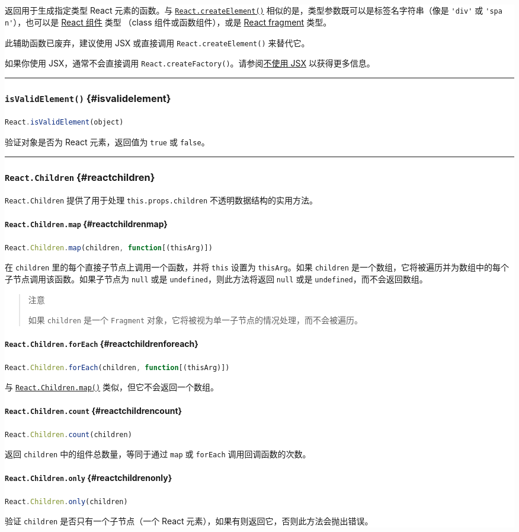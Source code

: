 返回用于生成指定类型 React 元素的函数。与 [`React.createElement()`](#createelement) 相似的是，类型参数既可以是标签名字符串（像是 `'div'` 或 `'span'`），也可以是 [React 组件](/docs/components-and-props.html) 类型 （class 组件或函数组件），或是 [React fragment](#reactfragment) 类型。

此辅助函数已废弃，建议使用 JSX 或直接调用 `React.createElement()` 来替代它。

如果你使用 JSX，通常不会直接调用 `React.createFactory()`。请参阅[不使用 JSX](/docs/react-without-jsx.html) 以获得更多信息。

* * *

### `isValidElement()` {#isvalidelement}

```javascript
React.isValidElement(object)
```

验证对象是否为 React 元素，返回值为 `true` 或 `false`。

* * *

### `React.Children` {#reactchildren}

`React.Children` 提供了用于处理 `this.props.children` 不透明数据结构的实用方法。

#### `React.Children.map` {#reactchildrenmap}

```javascript
React.Children.map(children, function[(thisArg)])
```

在 `children` 里的每个直接子节点上调用一个函数，并将 `this` 设置为 `thisArg`。如果 `children` 是一个数组，它将被遍历并为数组中的每个子节点调用该函数。如果子节点为 `null` 或是 `undefined`，则此方法将返回 `null` 或是 `undefined`，而不会返回数组。

> 注意
>
> 如果 `children` 是一个 `Fragment` 对象，它将被视为单一子节点的情况处理，而不会被遍历。

#### `React.Children.forEach` {#reactchildrenforeach}

```javascript
React.Children.forEach(children, function[(thisArg)])
```

与 [`React.Children.map()`](#reactchildrenmap) 类似，但它不会返回一个数组。

#### `React.Children.count` {#reactchildrencount}

```javascript
React.Children.count(children)
```

返回 `children` 中的组件总数量，等同于通过 `map` 或 `forEach` 调用回调函数的次数。

#### `React.Children.only` {#reactchildrenonly}

```javascript
React.Children.only(children)
```

验证 `children` 是否只有一个子节点（一个 React 元素），如果有则返回它，否则此方法会抛出错误。
